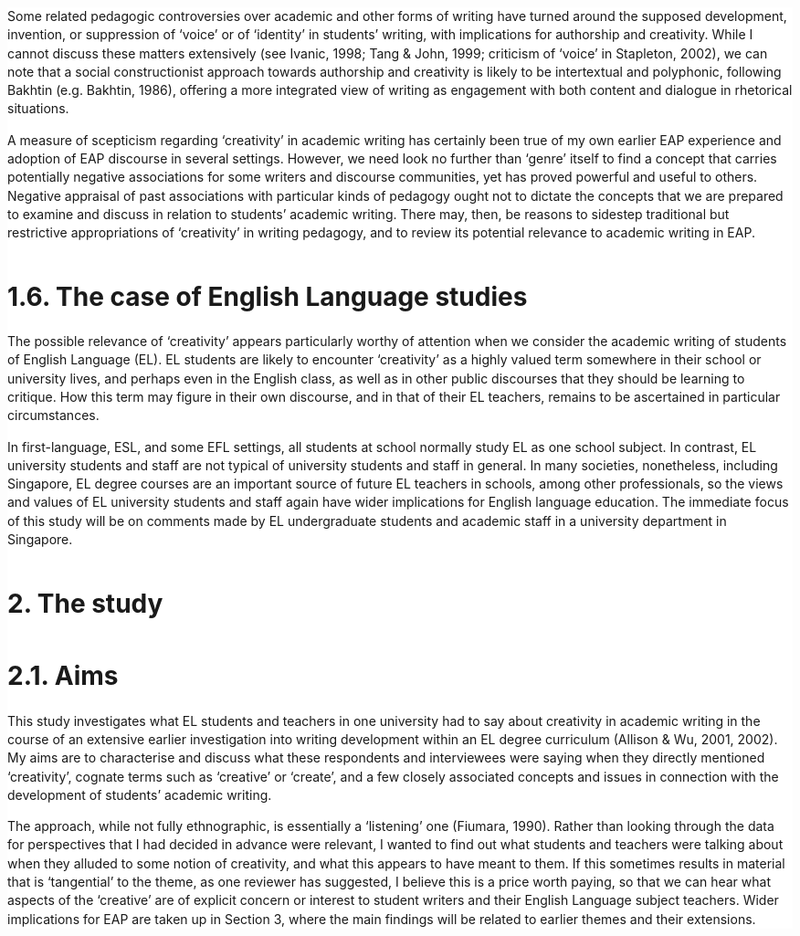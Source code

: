 Some related pedagogic controversies over academic and other forms of writing have turned around the supposed development, invention, or suppression of ‘voice’ or of ‘identity’ in students’ writing, with implications for authorship and creativity. While I cannot discuss these matters extensively (see Ivanic, 1998; Tang & John, 1999; criticism of ‘voice’ in Stapleton, 2002), we can note that a social constructionist approach towards authorship and creativity is likely to be intertextual and polyphonic, following Bakhtin (e.g. Bakhtin, 1986), offering a more integrated view of writing as engagement with both content and dialogue in rhetorical situations.

A measure of scepticism regarding ‘creativity’ in academic writing has certainly been true of my own earlier EAP experience and adoption of EAP discourse in several settings. However, we need look no further than ‘genre’ itself to find a concept that carries potentially negative associations for some writers and discourse communities, yet has proved powerful and useful to others. Negative appraisal of past associations with particular kinds of pedagogy ought not to dictate the concepts that we are prepared to examine and discuss in relation to students’ academic writing. There may, then, be reasons to sidestep traditional but restrictive appropriations of ‘creativity’ in writing pedagogy, and to review its potential relevance to academic writing in EAP.

# 1.6. The case of English Language studies

The possible relevance of ‘creativity’ appears particularly worthy of attention when we consider the academic writing of students of English Language (EL). EL students are likely to encounter ‘creativity’ as a highly valued term somewhere in their school or university lives, and perhaps even in the English class, as well as in other public discourses that they should be learning to critique. How this term may figure in their own discourse, and in that of their EL teachers, remains to be ascertained in particular circumstances.

In first-language, ESL, and some EFL settings, all students at school normally study EL as one school subject. In contrast, EL university students and staff are not typical of university students and staff in general. In many societies, nonetheless, including Singapore, EL degree courses are an important source of future EL teachers in schools, among other professionals, so the views and values of EL university students and staff again have wider implications for English language education. The immediate focus of this study will be on comments made by EL undergraduate students and academic staff in a university department in Singapore.

# 2. The study

# 2.1. Aims

This study investigates what EL students and teachers in one university had to say about creativity in academic writing in the course of an extensive earlier investigation into writing development within an EL degree curriculum (Allison & Wu, 2001, 2002). My aims are to characterise and discuss what these respondents and interviewees were saying when they directly mentioned ‘creativity’, cognate terms such as ‘creative’ or ‘create’, and a few closely associated concepts and issues in connection with the development of students’ academic writing.

The approach, while not fully ethnographic, is essentially a ‘listening’ one (Fiumara, 1990). Rather than looking through the data for perspectives that I had decided in advance were relevant, I wanted to find out what students and teachers were talking about when they alluded to some notion of creativity, and what this appears to have meant to them. If this sometimes results in material that is ‘tangential’ to the theme, as one reviewer has suggested, I believe this is a price worth paying, so that we can hear what aspects of the ‘creative’ are of explicit concern or interest to student writers and their English Language subject teachers. Wider implications for EAP are taken up in Section 3, where the main findings will be related to earlier themes and their extensions.
